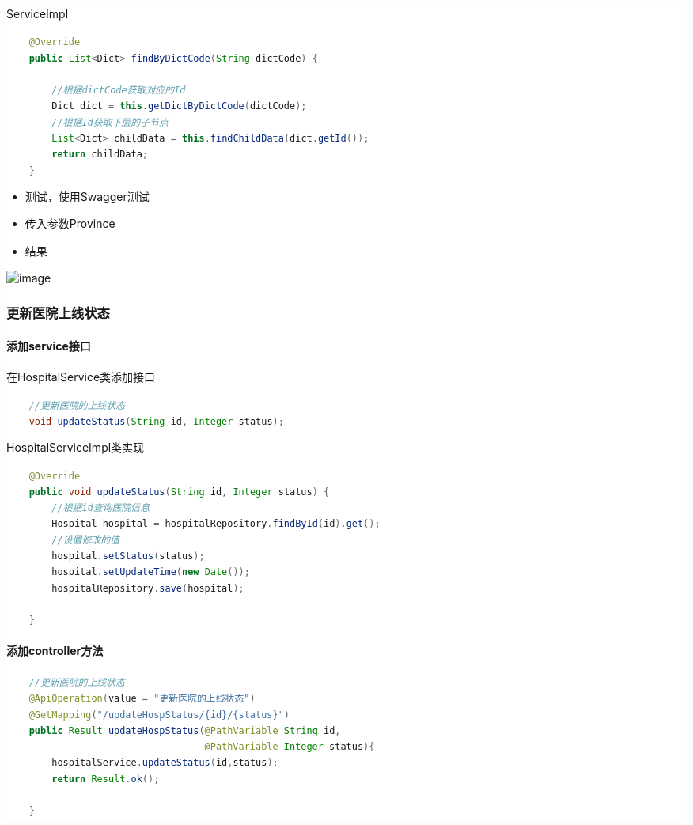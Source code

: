 ServiceImpl

```java
    @Override
    public List<Dict> findByDictCode(String dictCode) {

        //根据dictCode获取对应的Id
        Dict dict = this.getDictByDictCode(dictCode);
        //根据Id获取下层的子节点
        List<Dict> childData = this.findChildData(dict.getId());
        return childData;
    }
```

+ 测试，[使用Swagger测试](http://localhost:8202/swagger-ui.html#!/dict45controller/findByDictCodeUsingGET)

+ 传入参数Province

+ 结果

![image](https://cdn.staticaly.com/gh/xustudyxu/image-hosting1@master/20221029/image.iji51w7w6a0.webp)

### 更新医院上线状态

#### 添加service接口

在HospitalService类添加接口

```java
    //更新医院的上线状态
    void updateStatus(String id, Integer status);
```

HospitalServiceImpl类实现

```java
    @Override
    public void updateStatus(String id, Integer status) {
        //根据id查询医院信息
        Hospital hospital = hospitalRepository.findById(id).get();
        //设置修改的值
        hospital.setStatus(status);
        hospital.setUpdateTime(new Date());
        hospitalRepository.save(hospital);

    }
```

#### 添加controller方法

```java
    //更新医院的上线状态
    @ApiOperation(value = "更新医院的上线状态")
    @GetMapping("/updateHospStatus/{id}/{status}")
    public Result updateHospStatus(@PathVariable String id,
                                   @PathVariable Integer status){
        hospitalService.updateStatus(id,status);
        return Result.ok();

    }
```
